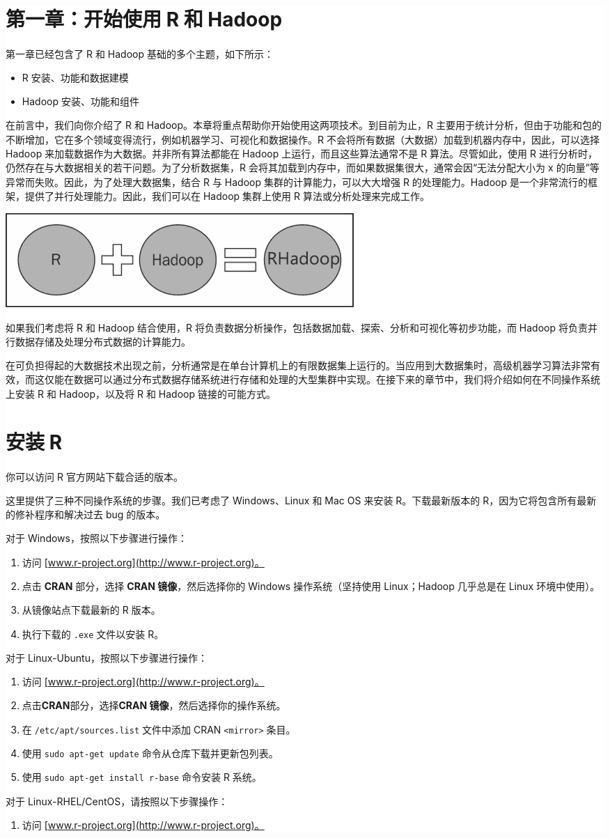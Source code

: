# 第一章：开始使用 R 和 Hadoop

第一章已经包含了 R 和 Hadoop 基础的多个主题，如下所示：

+   R 安装、功能和数据建模

+   Hadoop 安装、功能和组件

在前言中，我们向你介绍了 R 和 Hadoop。本章将重点帮助你开始使用这两项技术。到目前为止，R 主要用于统计分析，但由于功能和包的不断增加，它在多个领域变得流行，例如机器学习、可视化和数据操作。R 不会将所有数据（大数据）加载到机器内存中，因此，可以选择 Hadoop 来加载数据作为大数据。并非所有算法都能在 Hadoop 上运行，而且这些算法通常不是 R 算法。尽管如此，使用 R 进行分析时，仍然存在与大数据相关的若干问题。为了分析数据集，R 会将其加载到内存中，而如果数据集很大，通常会因“无法分配大小为 x 的向量”等异常而失败。因此，为了处理大数据集，结合 R 与 Hadoop 集群的计算能力，可以大大增强 R 的处理能力。Hadoop 是一个非常流行的框架，提供了并行处理能力。因此，我们可以在 Hadoop 集群上使用 R 算法或分析处理来完成工作。

![开始使用 R 和 Hadoop](img/3282OS_01_00.jpg)

如果我们考虑将 R 和 Hadoop 结合使用，R 将负责数据分析操作，包括数据加载、探索、分析和可视化等初步功能，而 Hadoop 将负责并行数据存储及处理分布式数据的计算能力。

在可负担得起的大数据技术出现之前，分析通常是在单台计算机上的有限数据集上运行的。当应用到大数据集时，高级机器学习算法非常有效，而这仅能在数据可以通过分布式数据存储系统进行存储和处理的大型集群中实现。在接下来的章节中，我们将介绍如何在不同操作系统上安装 R 和 Hadoop，以及将 R 和 Hadoop 链接的可能方式。

# 安装 R

你可以访问 R 官方网站下载合适的版本。

这里提供了三种不同操作系统的步骤。我们已考虑了 Windows、Linux 和 Mac OS 来安装 R。下载最新版本的 R，因为它将包含所有最新的修补程序和解决过去 bug 的版本。

对于 Windows，按照以下步骤进行操作：

1.  访问 [www.r-project.org](http://www.r-project.org)。

1.  点击 **CRAN** 部分，选择 **CRAN 镜像**，然后选择你的 Windows 操作系统（坚持使用 Linux；Hadoop 几乎总是在 Linux 环境中使用）。

1.  从镜像站点下载最新的 R 版本。

1.  执行下载的 `.exe` 文件以安装 R。

对于 Linux-Ubuntu，按照以下步骤进行操作：

1.  访问 [www.r-project.org](http://www.r-project.org)。

1.  点击**CRAN**部分，选择**CRAN 镜像**，然后选择你的操作系统。

1.  在 `/etc/apt/sources.list` 文件中添加 CRAN `<mirror>` 条目。

1.  使用 `sudo apt-get update` 命令从仓库下载并更新包列表。

1.  使用 `sudo apt-get install r-base` 命令安装 R 系统。

对于 Linux-RHEL/CentOS，请按照以下步骤操作：

1.  访问 [www.r-project.org](http://www.r-project.org)。

